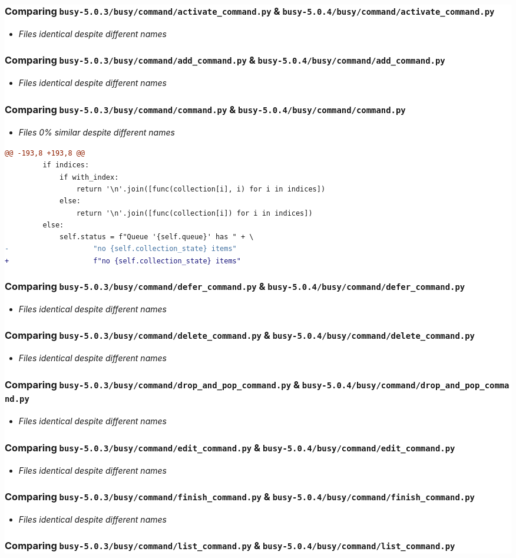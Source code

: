 ### Comparing `busy-5.0.3/busy/command/activate_command.py` & `busy-5.0.4/busy/command/activate_command.py`

 * *Files identical despite different names*

### Comparing `busy-5.0.3/busy/command/add_command.py` & `busy-5.0.4/busy/command/add_command.py`

 * *Files identical despite different names*

### Comparing `busy-5.0.3/busy/command/command.py` & `busy-5.0.4/busy/command/command.py`

 * *Files 0% similar despite different names*

```diff
@@ -193,8 +193,8 @@
         if indices:
             if with_index:
                 return '\n'.join([func(collection[i], i) for i in indices])
             else:
                 return '\n'.join([func(collection[i]) for i in indices])
         else:
             self.status = f"Queue '{self.queue}' has " + \
-                    "no {self.collection_state} items"
+                    f"no {self.collection_state} items"
```

### Comparing `busy-5.0.3/busy/command/defer_command.py` & `busy-5.0.4/busy/command/defer_command.py`

 * *Files identical despite different names*

### Comparing `busy-5.0.3/busy/command/delete_command.py` & `busy-5.0.4/busy/command/delete_command.py`

 * *Files identical despite different names*

### Comparing `busy-5.0.3/busy/command/drop_and_pop_command.py` & `busy-5.0.4/busy/command/drop_and_pop_command.py`

 * *Files identical despite different names*

### Comparing `busy-5.0.3/busy/command/edit_command.py` & `busy-5.0.4/busy/command/edit_command.py`

 * *Files identical despite different names*

### Comparing `busy-5.0.3/busy/command/finish_command.py` & `busy-5.0.4/busy/command/finish_command.py`

 * *Files identical despite different names*

### Comparing `busy-5.0.3/busy/command/list_command.py` & `busy-5.0.4/busy/command/list_command.py`
